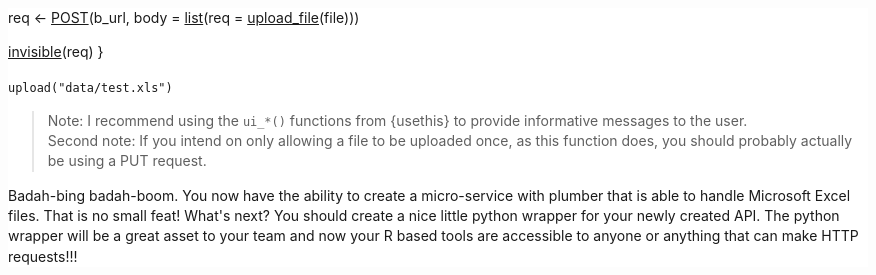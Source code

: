   <span class='nv'>req</span> <span class='o'>&lt;-</span> <span class='nf'><a href='https://httr.r-lib.org/reference/POST.html'>POST</a></span><span class='o'>(</span><span class='nv'>b_url</span>, body <span class='o'>=</span> <span class='nf'><a href='https://rdrr.io/r/base/list.html'>list</a></span><span class='o'>(</span>req <span class='o'>=</span> <span class='nf'><a href='https://httr.r-lib.org/reference/upload_file.html'>upload_file</a></span><span class='o'>(</span><span class='nv'>file</span><span class='o'>)</span><span class='o'>)</span><span class='o'>)</span>
  
  <span class='nf'><a href='https://rdrr.io/r/base/invisible.html'>invisible</a></span><span class='o'>(</span><span class='nv'>req</span><span class='o'>)</span>
<span class='o'>&#125;</span></code></pre>

</div>

<div class="highlight">

<pre class='chroma'><code class='language-r' data-lang='r'><span class='nf'>upload</span><span class='o'>(</span><span class='s'>"data/test.xls"</span><span class='o'>)</span></code></pre>

</div>

> Note: I recommend using the `ui_*()` functions from {usethis} to provide informative messages to the user. <br> Second note: If you intend on only allowing a file to be uploaded once, as this function does, you should probably actually be using a PUT request.

Badah-bing badah-boom. You now have the ability to create a micro-service with plumber that is able to handle Microsoft Excel files. That is no small feat! What's next? You should create a nice little python wrapper for your newly created API. The python wrapper will be a great asset to your team and now your R based tools are accessible to anyone or anything that can make HTTP requests!!!

[^1]: <https://putrinprod.com/>

[^2]: Please see [*Ten simple rules for making research software more robust*](https://journals.plos.org/ploscompbiol/article?id=10.1371/journal.pcbi.1005412) (Taschuk, and Wilson, 2017).

[^3]: <https://medium.com/@ericjwhuang/restful-api-vs-microservice-eea903ac3e73>

[^4]: <https://www.w3schools.com/tags/ref_httpmethods.asp>

[^5]: <https://www.w3schools.com/tags/ref_httpmethods.asp>

[^6]: <https://github.com/rstudio/plumber/issues/75>

[^7]: <https://github.com/rstudio/plumber/issues/75>


